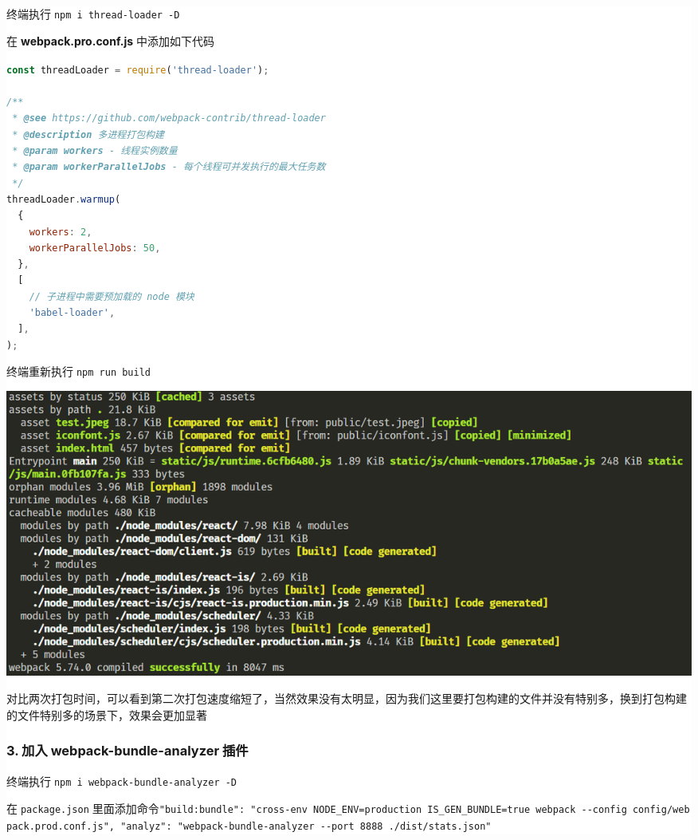 终端执行 `npm i thread-loader -D`

在 **webpack.pro.conf.js** 中添加如下代码

```js
const threadLoader = require('thread-loader');

/**
 * @see https://github.com/webpack-contrib/thread-loader
 * @description 多进程打包构建
 * @param workers - 线程实例数量
 * @param workerParallelJobs - 每个线程可并发执行的最大任务数
 */
threadLoader.warmup(
  {
    workers: 2,
    workerParallelJobs: 50,
  },
  [
    // 子进程中需要预加载的 node 模块
    'babel-loader',
  ],
);
```

终端重新执行 `npm run build`

![打包结果3](./images/webpack_react_pack_result3.png)

对比两次打包时间，可以看到第二次打包速度缩短了，当然效果没有太明显，因为我们这里要打包构建的文件并没有特别多，换到打包构建的文件特别多的场景下，效果会更加显著

### 3. 加入 webpack-bundle-analyzer 插件

终端执行 `npm i webpack-bundle-analyzer -D`

在 `package.json` 里面添加命令`"build:bundle": "cross-env NODE_ENV=production IS_GEN_BUNDLE=true webpack --config config/webpack.prod.conf.js", "analyz": "webpack-bundle-analyzer --port 8888 ./dist/stats.json"`
